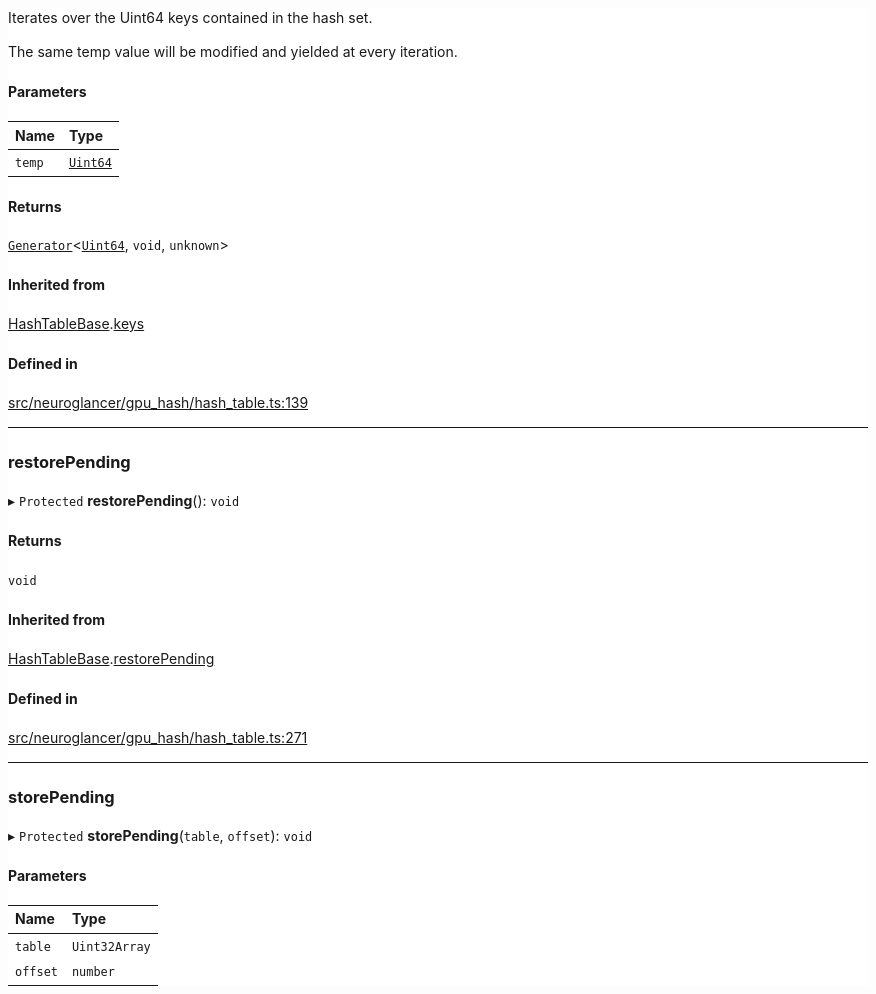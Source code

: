 Iterates over the Uint64 keys contained in the hash set.

The same temp value will be modified and yielded at every iteration.

#### Parameters

| Name | Type |
| :------ | :------ |
| `temp` | [`Uint64`](util_uint64.Uint64.md) |

#### Returns

[`Generator`](../interfaces/annotation_annotation_layer_state._internal_.Generator.md)<[`Uint64`](util_uint64.Uint64.md), `void`, `unknown`\>

#### Inherited from

[HashTableBase](gpu_hash_hash_table.HashTableBase.md).[keys](gpu_hash_hash_table.HashTableBase.md#keys)

#### Defined in

[src/neuroglancer/gpu_hash/hash_table.ts:139](https://github.com/ActiveBrainAtlas2/neuroglancer/blob/1beb5d34/src/neuroglancer/gpu_hash/hash_table.ts#L139)

___

### restorePending

▸ `Protected` **restorePending**(): `void`

#### Returns

`void`

#### Inherited from

[HashTableBase](gpu_hash_hash_table.HashTableBase.md).[restorePending](gpu_hash_hash_table.HashTableBase.md#restorepending)

#### Defined in

[src/neuroglancer/gpu_hash/hash_table.ts:271](https://github.com/ActiveBrainAtlas2/neuroglancer/blob/1beb5d34/src/neuroglancer/gpu_hash/hash_table.ts#L271)

___

### storePending

▸ `Protected` **storePending**(`table`, `offset`): `void`

#### Parameters

| Name | Type |
| :------ | :------ |
| `table` | `Uint32Array` |
| `offset` | `number` |
